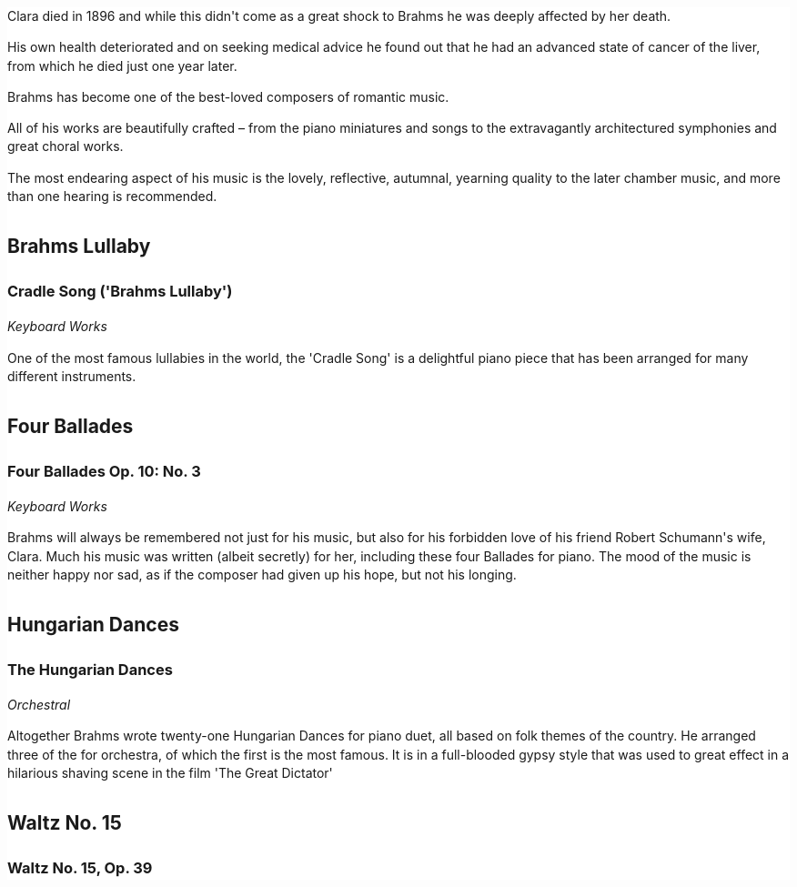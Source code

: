 Clara died in 1896 and while this didn't come as a great shock to Brahms he was deeply affected by her death.

His own health deteriorated and on seeking medical advice he found out that he had an advanced state of cancer of the liver, from which he died just one year later.

Brahms has become one of the best-loved composers of romantic music.

All of his works are beautifully crafted – from the piano miniatures and songs to the extravagantly architectured symphonies and great choral works.

The most endearing aspect of his music is the lovely, reflective, autumnal, yearning quality to the later chamber music, and more than one hearing is recommended.

## Brahms Lullaby
### Cradle Song ('Brahms Lullaby')

_Keyboard Works_

<div class='video-container'><iframe width='560' height='315' src='https://www.youtube.com/embed/pREtP6YRMR8'  allowfullscreen></iframe></div>

One of the most famous lullabies in the world, the 'Cradle Song' is a delightful piano piece that has been arranged for many different instruments.

## Four Ballades
### Four Ballades Op. 10: No. 3

_Keyboard Works_

<div class='video-container'><iframe width='560' height='315' src='https://www.youtube.com/embed/E7uMTqcazOg'  allowfullscreen></iframe></div>

Brahms will always be remembered not just for his music, but also for his forbidden love of his friend Robert Schumann's wife, Clara.  Much his music was written (albeit secretly) for her, including these four Ballades for piano.  The mood of the music is neither happy nor sad, as if the composer had given up his hope, but not his longing.

## Hungarian Dances
### The Hungarian Dances

_Orchestral_

<div class='video-container'><iframe width='560' height='315' src='https://www.youtube.com/embed/QAMxkietiik'  allowfullscreen></iframe></div>

Altogether Brahms wrote twenty-one Hungarian Dances for piano duet, all based on folk themes of the country. He arranged three of the for orchestra, of which the first is the most famous.  It is in a full-blooded gypsy style that was used to great effect in a hilarious shaving scene in the film 'The Great Dictator'

## Waltz No. 15
### Waltz No. 15, Op. 39 

